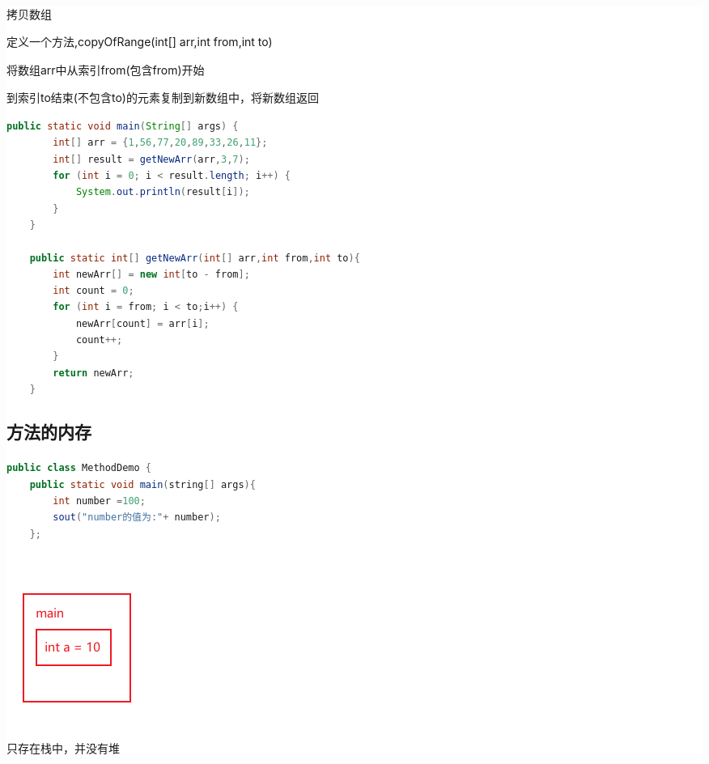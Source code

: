 拷贝数组

定义一个方法,copyOfRange(int[] arr,int from,int to)

将数组arr中从索引from(包含from)开始

到索引to结束(不包含to)的元素复制到新数组中，将新数组返回

```java
public static void main(String[] args) {
        int[] arr = {1,56,77,20,89,33,26,11};
        int[] result = getNewArr(arr,3,7);
        for (int i = 0; i < result.length; i++) {
            System.out.println(result[i]);
        }
    }

    public static int[] getNewArr(int[] arr,int from,int to){
        int newArr[] = new int[to - from];
        int count = 0;
        for (int i = from; i < to;i++) {
            newArr[count] = arr[i];
            count++;
        }
        return newArr;
    }
```





## 方法的内存

```java
public class MethodDemo {
    public static void main(string[] args){
        int number =100;
        sout("number的值为:"+ number);
    };
```

![img](./%E6%96%B9%E6%B3%95.assets/1724636043546-5237fe9e-c75b-400f-9a4c-e7bae2f11b2b.png)

只存在栈中，并没有堆
